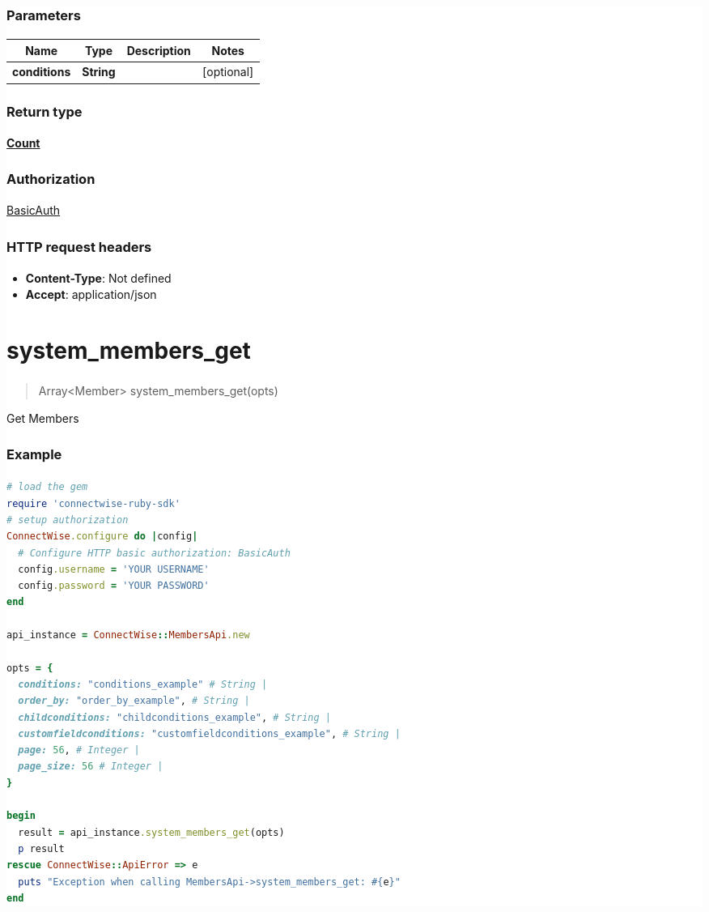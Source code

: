 ### Parameters

Name | Type | Description  | Notes
------------- | ------------- | ------------- | -------------
 **conditions** | **String**|  | [optional] 

### Return type

[**Count**](Count.md)

### Authorization

[BasicAuth](../README.md#BasicAuth)

### HTTP request headers

 - **Content-Type**: Not defined
 - **Accept**: application/json



# **system_members_get**
> Array&lt;Member&gt; system_members_get(opts)



Get Members

### Example
```ruby
# load the gem
require 'connectwise-ruby-sdk'
# setup authorization
ConnectWise.configure do |config|
  # Configure HTTP basic authorization: BasicAuth
  config.username = 'YOUR USERNAME'
  config.password = 'YOUR PASSWORD'
end

api_instance = ConnectWise::MembersApi.new

opts = { 
  conditions: "conditions_example" # String | 
  order_by: "order_by_example", # String | 
  childconditions: "childconditions_example", # String | 
  customfieldconditions: "customfieldconditions_example", # String | 
  page: 56, # Integer | 
  page_size: 56 # Integer | 
}

begin
  result = api_instance.system_members_get(opts)
  p result
rescue ConnectWise::ApiError => e
  puts "Exception when calling MembersApi->system_members_get: #{e}"
end
```
